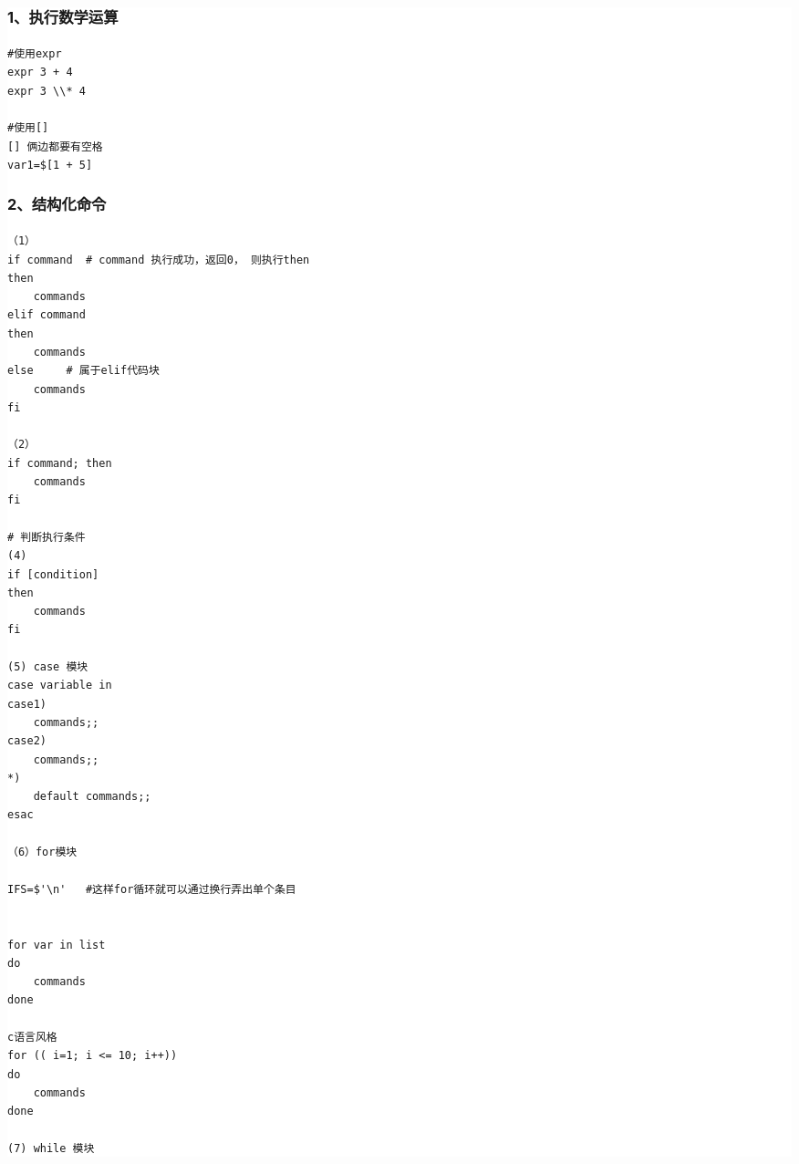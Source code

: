 ### 1、执行数学运算 

```
#使用expr
expr 3 + 4  
expr 3 \\* 4

#使用[]
[] 俩边都要有空格
var1=$[1 + 5]
```
### 2、结构化命令
```
（1）
if command  # command 执行成功，返回0， 则执行then
then
    commands
elif command
then
    commands
else     # 属于elif代码块
    commands
fi

（2）
if command; then
    commands
fi

# 判断执行条件
(4)
if [condition]
then
    commands
fi

(5) case 模块
case variable in 
case1)
    commands;;
case2)
    commands;;
*)
    default commands;;
esac

（6）for模块

IFS=$'\n'   #这样for循环就可以通过换行弄出单个条目


for var in list
do
    commands
done

c语言风格
for (( i=1; i <= 10; i++))
do
    commands
done

(7) while 模块
```